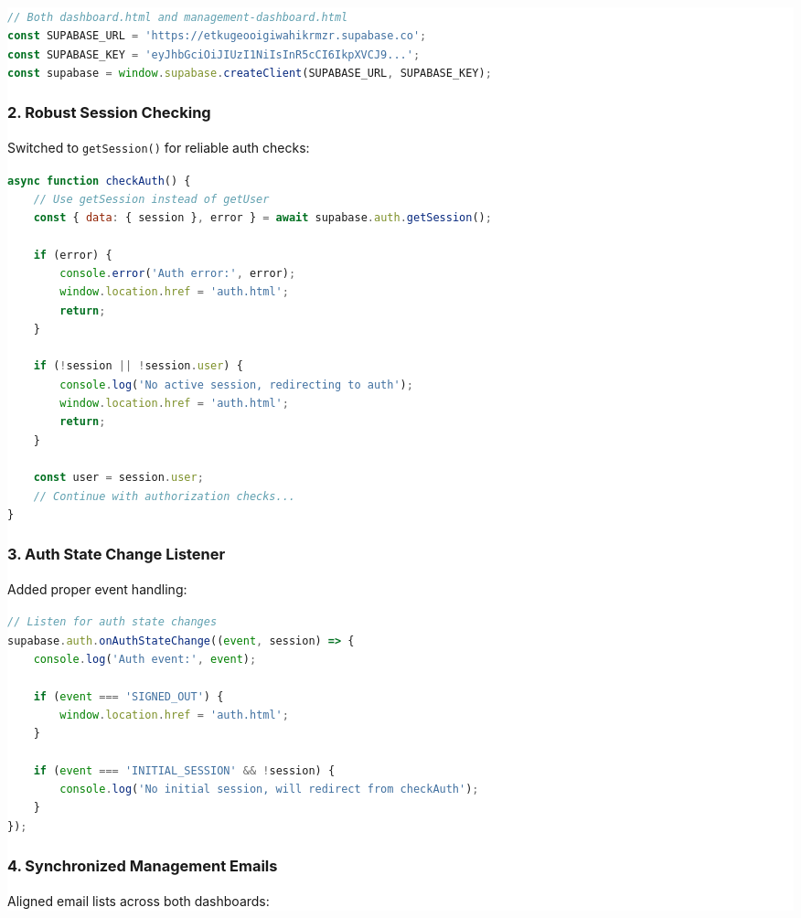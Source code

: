 ```javascript
// Both dashboard.html and management-dashboard.html
const SUPABASE_URL = 'https://etkugeooigiwahikrmzr.supabase.co';
const SUPABASE_KEY = 'eyJhbGciOiJIUzI1NiIsInR5cCI6IkpXVCJ9...';
const supabase = window.supabase.createClient(SUPABASE_URL, SUPABASE_KEY);
```

### 2. Robust Session Checking
Switched to `getSession()` for reliable auth checks:

```javascript
async function checkAuth() {
    // Use getSession instead of getUser
    const { data: { session }, error } = await supabase.auth.getSession();
    
    if (error) {
        console.error('Auth error:', error);
        window.location.href = 'auth.html';
        return;
    }
    
    if (!session || !session.user) {
        console.log('No active session, redirecting to auth');
        window.location.href = 'auth.html';
        return;
    }
    
    const user = session.user;
    // Continue with authorization checks...
}
```

### 3. Auth State Change Listener
Added proper event handling:

```javascript
// Listen for auth state changes
supabase.auth.onAuthStateChange((event, session) => {
    console.log('Auth event:', event);
    
    if (event === 'SIGNED_OUT') {
        window.location.href = 'auth.html';
    }
    
    if (event === 'INITIAL_SESSION' && !session) {
        console.log('No initial session, will redirect from checkAuth');
    }
});
```

### 4. Synchronized Management Emails
Aligned email lists across both dashboards:
